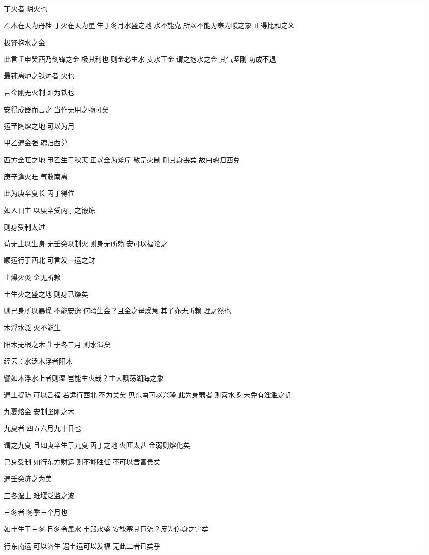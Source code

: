 丁火者 阴火也

乙木在天为丹桂 丁火在天为星 生于冬月水盛之地 水不能克 所以不能为寒为暖之象 正得比和之义

极锋抱水之金

此言壬申癸酉乃剑锋之金 极其利也 则金必生水 支水干金 谓之抱水之金 其气坚刚 功成不退

最钝离炉之铁炉者 火也

言金刚无火制 即为铁也

安得成器而言之 当作无用之物可矣

运至陶熔之地 可以为用

甲乙遇金强 魂归西兑

西方金旺之地 甲乙生于秋天 正以金为斧斤 敬无火制 则其身丧矣 故曰魂归西兑

庚辛逢火旺 气散南离

此为庚辛夏长 丙丁得位

如人日主 以庚辛受丙丁之锻炼

则身受制太过

苟无土以生身 无壬癸以制火 则身无所赖 安可以福论之

顺运行于西北 可言发一运之财

土燥火炎 金无所赖

土生火之盛之地 则身已燥矣

则己身所以暴燥 不能安逸 何暇生金？且金之母燥急 其子亦无所赖 理之然也

木浮水泛 火不能生

阳木无根之木 生于冬三月 则水溢矣

经云：水泛木浮者阳木

譬如木浮水上者则湿 岂能生火哉？主人飘荡湖海之象

遇土提防 可以言福 若运行西北 不为美矣 见东南可以兴隆 此为身弱者 则喜水多 未免有淫滥之讥

九夏熔金 安制坚刚之木

九夏者 四五六月九十日也

谓之九夏 且如庚辛生于九夏 丙丁之地 火旺太甚 金弱则熔化矣

己身受制 如行东方财运 则不能胜任 不可以言富贵矣

遇壬癸济之为美

三冬湿土 难堰泛监之波

三冬者 冬季三个月也

如土生于三冬 且冬令属水 土弱水盛 安能塞其巨流？反为伤身之害矣

行东南运 可以济生 遇土运可以发福 无此二者已矣乎
